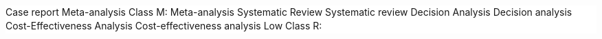    </td>
  </tr>
  <tr>
   <td valign="top">
   </td>
   <td valign="top">
    Case report
   </td>
  </tr>
  <tr>
   <td colspan="3" valign="top">
   </td>
  </tr>
  <tr>
   <th valign="top">
    Meta-analysis
   </th>
   <th valign="top">
    Class M:
   </th>
   <td valign="top">
    Meta-analysis
   </td>
  </tr>
  <tr>
   <th valign="top">
    Systematic Review
   </th>
   <th valign="top">
   </th>
   <td valign="top">
    Systematic review
   </td>
  </tr>
  <tr>
   <th valign="top">
    Decision Analysis
   </th>
   <th valign="top">
   </th>
   <td valign="top">
    Decision analysis
   </td>
  </tr>
  <tr>
   <th valign="top">
    Cost-Effectiveness Analysis
   </th>
   <th valign="top">
   </th>
   <td valign="top">
    Cost-effectiveness analysis
   </td>
  </tr>
  <tr>
   <td colspan="3" valign="top">
   </td>
  </tr>
  <tr>
   <th valign="top">
    Low
   </th>
   <th valign="top">
    Class R: